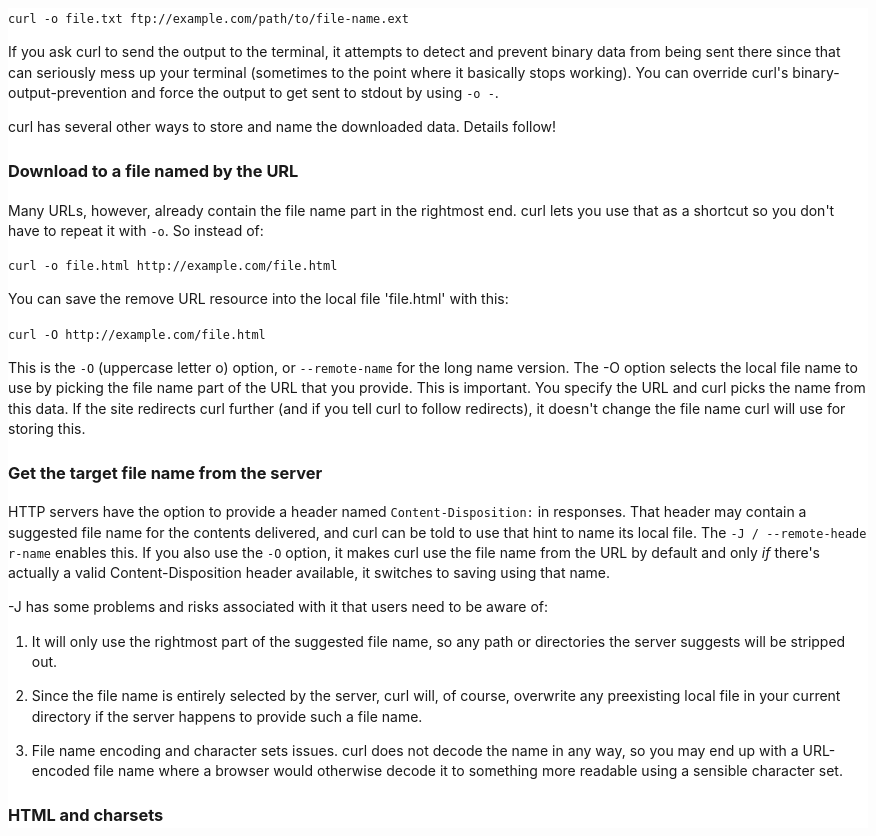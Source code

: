     curl -o file.txt ftp://example.com/path/to/file-name.ext

If you ask curl to send the output to the terminal, it attempts to detect and prevent
binary data from being sent there since that can seriously mess up your
terminal (sometimes to the point where it basically stops working).  You can
override curl's binary-output-prevention and force the output to get sent to
stdout by using `-o -`.

curl has several other ways to store and name the downloaded data. Details
follow!

### Download to a file named by the URL

Many URLs, however, already contain the file name part in the rightmost
end. curl lets you use that as a shortcut so you don't have to repeat it with
`-o`. So instead of:

    curl -o file.html http://example.com/file.html

You can save the remove URL resource into the local file 'file.html' with this:

    curl -O http://example.com/file.html

This is the `-O` (uppercase letter o) option, or `--remote-name` for the long
name version. The -O option selects the local file name to use by picking the
file name part of the URL that you provide. This is important. You specify the
URL and curl picks the name from this data. If the site redirects curl further
(and if you tell curl to follow redirects), it doesn't change the file name
curl will use for storing this.

### Get the target file name from the server

HTTP servers have the option to provide a header named `Content-Disposition:`
in responses. That header may contain a suggested file name for the contents
delivered, and curl can be told to use that hint to name its local file. The
`-J / --remote-header-name` enables this. If you also use the `-O` option,
it makes curl use the file name from the URL by default and only *if*
there's actually a valid Content-Disposition header available, it switches to
saving using that name.

-J has some problems and risks associated with it that users need to be aware
of:

1. It will only use the rightmost part of the suggested file name, so any path
or directories the server suggests will be stripped out.

2. Since the file name is entirely selected by the server, curl will, of course,
overwrite any preexisting local file in your current directory if
the server happens to provide such a file name.

3. File name encoding and character sets issues. curl does not decode the name in any
way, so you may end up with a URL-encoded file name where a browser would
otherwise decode it to something more readable using a sensible
character set.

### HTML and charsets
